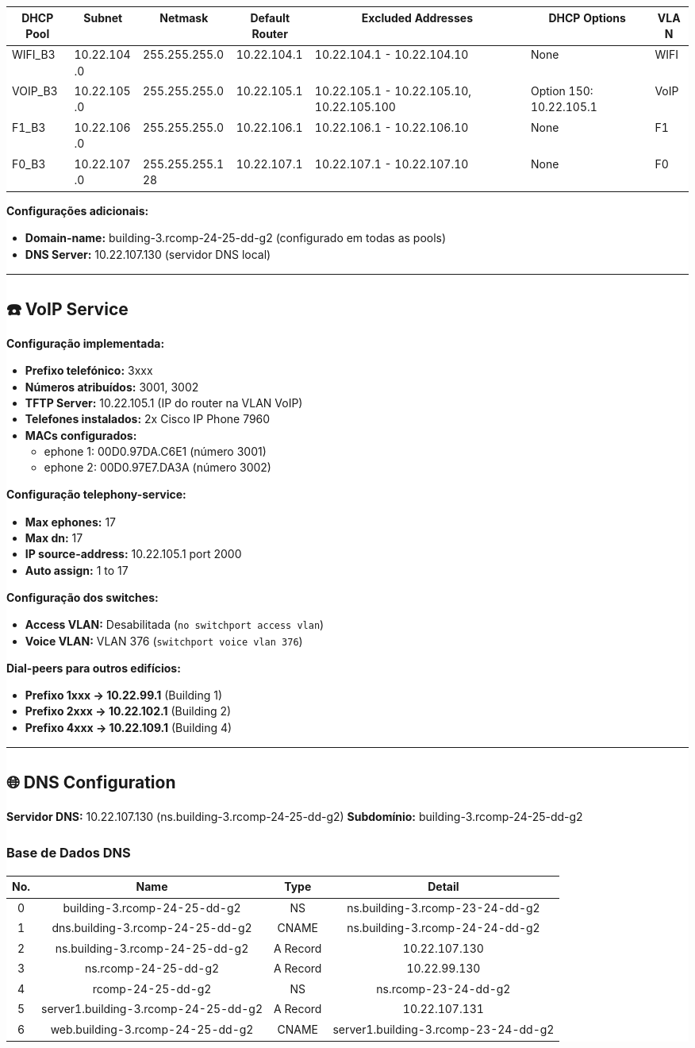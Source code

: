 | DHCP Pool | Subnet        | Netmask         | Default Router | Excluded Addresses                        | DHCP Options            | VLAN |
|-----------|---------------|-----------------|----------------|-------------------------------------------|-------------------------|------|
| WIFI_B3   | 10.22.104.0   | 255.255.255.0   | 10.22.104.1    | 10.22.104.1 - 10.22.104.10                | None                    | WIFI |
| VOIP_B3   | 10.22.105.0   | 255.255.255.0   | 10.22.105.1    | 10.22.105.1 - 10.22.105.10, 10.22.105.100 | Option 150: 10.22.105.1 | VoIP |
| F1_B3     | 10.22.106.0   | 255.255.255.0   | 10.22.106.1    | 10.22.106.1 - 10.22.106.10                | None                    | F1   |
| F0_B3     | 10.22.107.0   | 255.255.255.128 | 10.22.107.1    | 10.22.107.1 - 10.22.107.10                | None                    | F0   |

**Configurações adicionais:**
- **Domain-name:** building-3.rcomp-24-25-dd-g2 (configurado em todas as pools)
- **DNS Server:** 10.22.107.130 (servidor DNS local)

---

## ☎️ VoIP Service

**Configuração implementada:**
- **Prefixo telefónico:** 3xxx
- **Números atribuídos:** 3001, 3002
- **TFTP Server:** 10.22.105.1 (IP do router na VLAN VoIP)
- **Telefones instalados:** 2x Cisco IP Phone 7960
- **MACs configurados:**
    - ephone 1: 00D0.97DA.C6E1 (número 3001)
    - ephone 2: 00D0.97E7.DA3A (número 3002)

**Configuração telephony-service:**
- **Max ephones:** 17
- **Max dn:** 17
- **IP source-address:** 10.22.105.1 port 2000
- **Auto assign:** 1 to 17

**Configuração dos switches:**
- **Access VLAN:** Desabilitada (`no switchport access vlan`)
- **Voice VLAN:** VLAN 376 (`switchport voice vlan 376`)

**Dial-peers para outros edifícios:**
- **Prefixo 1xxx → 10.22.99.1** (Building 1)
- **Prefixo 2xxx → 10.22.102.1** (Building 2)
- **Prefixo 4xxx → 10.22.109.1** (Building 4)

---

## 🌐 DNS Configuration

**Servidor DNS:** 10.22.107.130 (ns.building-3.rcomp-24-25-dd-g2)
**Subdomínio:** building-3.rcomp-24-25-dd-g2

### Base de Dados DNS

| No. |                 Name                 |   Type   |                Detail                |
|:---:|:------------------------------------:|:--------:|:------------------------------------:|
|  0  |     building-3.rcomp-24-25-dd-g2     |    NS    |   ns.building-3.rcomp-23-24-dd-g2    |
|  1  |   dns.building-3.rcomp-24-25-dd-g2   |  CNAME   |   ns.building-3.rcomp-24-24-dd-g2    |
|  2  |   ns.building-3.rcomp-24-25-dd-g2    | A Record |            10.22.107.130             |
|  3  |         ns.rcomp-24-25-dd-g2         | A Record |             10.22.99.130             |
|  4  |          rcomp-24-25-dd-g2           |    NS    |         ns.rcomp-23-24-dd-g2         |
|  5  | server1.building-3.rcomp-24-25-dd-g2 | A Record |            10.22.107.131             |
|  6  |   web.building-3.rcomp-24-25-dd-g2   |  CNAME   | server1.building-3.rcomp-23-24-dd-g2 |